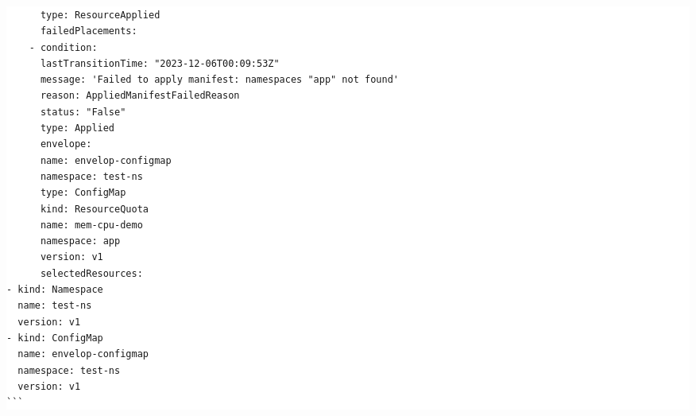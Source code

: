           type: ResourceApplied
          failedPlacements:
        - condition:
          lastTransitionTime: "2023-12-06T00:09:53Z"
          message: 'Failed to apply manifest: namespaces "app" not found'
          reason: AppliedManifestFailedReason
          status: "False"
          type: Applied
          envelope:
          name: envelop-configmap
          namespace: test-ns
          type: ConfigMap
          kind: ResourceQuota
          name: mem-cpu-demo
          namespace: app
          version: v1
          selectedResources:
    - kind: Namespace
      name: test-ns
      version: v1
    - kind: ConfigMap
      name: envelop-configmap
      namespace: test-ns
      version: v1
    ```
